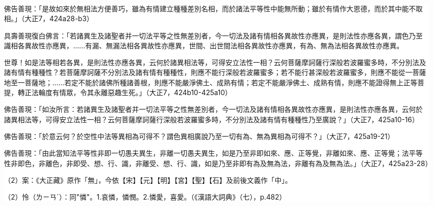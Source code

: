 [^150]: 〔當知〕－【石】。（大正25，725d，n.10）

[^151]: 處天＝天處【聖】【石】。（大正25，725d，n.11）

[^152]: 《大般若波羅蜜多經》卷478〈84
實說品〉：「復次，善現！於意云何？若諸如來應正等覺不證無上正等菩提，設證無上正等菩提，不為有情建立諸法名相差別，諸有情類為能自知此是地獄，此是傍生，此是鬼界，此是人，此是天，......此是三寶，此是三乘──諸有情類於如是等差別名相能自知不？」（大正7，423c29-424a26）

[^153]: 法＋（平）【宋】【元】【明】【宮】【聖】。（大正25，725d，n.12）

[^154]: 《大般若波羅蜜多經》卷478〈84 實說品〉：

佛告善現：「是故如來於無相法方便善巧，雖為有情建立種種差別名相，而於諸法平等性中能無所動；雖於有情作大恩德，而於其中能不取相。」（大正7，424a28-b3）

[^155]: 中＋（亦）【石】「中」。（大正25，725d，n.13）

[^156]: 〔異〕－【宋】【元】【明】【宮】【聖】【石】。（大正25，725d，n.14）

[^157]: 〔故〕－【宋】【元】【明】【宮】。（大正25，725d，n.15）

[^158]: 〔能〕－【聖】【石】。（大正25，725d，n.16）

[^159]: 《大般若波羅蜜多經》卷478〈84 實說品〉：

具壽善現復白佛言：「若諸異生及諸聖者并一切法平等之性無差別者，今一切法及諸有情相各異故性亦應異，是則法性亦應各異，謂色乃至識相各異故性亦應異，......有漏、無漏法相各異故性亦應異，世間、出世間法相各異故性亦應異，有為、無為法相各異故性亦應異。

世尊！如是法等相若各異，是則法性亦應各異，云何於諸異相法等，可得安立法性一相？云何菩薩摩訶薩行深般若波羅蜜多時，不分別法及諸有情有種種性？若菩薩摩訶薩不分別法及諸有情有種種性，則應不能行深般若波羅蜜多；若不能行甚深般若波羅蜜多，則應不能從一菩薩地至一菩薩地；......若定不能於諸佛所種諸善根，則應不能嚴淨佛土、成熟有情；若定不能嚴淨佛土、成熟有情，則應不能證得無上正等菩提，轉正法輪度有情眾，令其永離惡趣生死。」（大正7，424b10-425a10）

[^160]: 《大般若波羅蜜多經》卷478〈84 實說品〉：

佛告善現：「如汝所言：若諸異生及諸聖者并一切法平等之性無差別者，今一切法及諸有情相各異故性亦應異，是則法性亦應各異，云何於諸異相法等，可得安立法性一相？云何菩薩摩訶薩行深般若波羅蜜多時，不分別法及諸有情有種種性乃至廣說？」（大正7，425a10-16）

[^161]: 《大般若波羅蜜多經》卷478〈84 實說品〉：

佛告善現：「於意云何？於空性中法等異相為可得不？謂色異相廣說乃至一切有為、無為異相為可得不？」（大正7，425a19-21）

[^162]: 《大般若波羅蜜多經》卷478〈84 實說品〉：

佛告善現：「由此當知法平等性非即一切愚夫異生，非離一切愚夫異生，如是乃至非即如來、應、正等覺，非離如來、應、正等覺；法平等性非即色，非離色，非即受、想、行、識，非離受、想、行、識，如是乃至非即有為及無為法，非離有為及無為法。」（大正7，425a23-28）

[^163]: 法＝性【宋】【元】【明】【宮】。（大正25，725d，n.17）

[^164]: 法＝性【宋】【元】【明】【宮】。（大正25，725d，n.17-1）

[^165]: 《大般若波羅蜜多經》卷478〈84
實說品〉：「善現當知！若有為界、若無為界，如是二界非合非散，無色、無見、無對、一相──所謂無相。」（大正7，425b2-4）

[^166]: 《大般若波羅蜜多經》卷478〈84
實說品〉：「一切如來、應、正等覺依世俗說不依勝義。所以者何？非勝義中身行、語行、意行可得，非離身行、語行、意行勝義可得。善現當知！即有為法及無為法平等法性說名勝義，非離一切有為、無為別有勝義。」（大正7，425b4-9）

[^167]: 行＝成【宋】【宮】【聖】。（大正25，725d，n.18）

[^168]: 《大般若波羅蜜多經》卷478〈84
實說品〉：「是故菩薩摩訶薩行深般若波羅蜜多時，不動勝義而行菩薩摩訶薩行，成熟有情、嚴淨佛土，證得無上正等菩提，轉妙法輪度有情眾，令其永離生老病死，證得究竟常樂涅槃。」（大正7，425b9-13）

[^169]: （1）無＝中【宋】【元】【明】【宮】【聖】【石】。（大正25，725d，n.19）

（2）案：《大正藏》原作「無」，今依【宋】【元】【明】【宮】【聖】【石】及前後文義作「中」。

[^170]: 〔實〕－【石】。（大正25，725d，n.20）

[^171]: 〔平〕－【宋】【元】【明】【宮】。（大正25，725d，n.21）

[^172]: 〔法〕－【宋】【宮】。（大正25，726d，n.1）

[^173]: 知＝智【聖】。（大正25，726d，n.2）

[^174]: 觀＝視【元】【明】。（大正25，726d，n.3）

[^175]: 知＝智【石】。（大正25，726d，n.4）

[^176]: 〔作〕－【宋】【宮】。（大正25，726d，n.5）

[^177]: 說＝法【宋】。（大正25，726d，n.6）

[^178]: 法＋（法）【宮】。（大正25，726d，n.7）

[^179]: 時＝是【石】。（大正25，726d，n.8）

[^180]: 出＋（無）【元】【明】【聖】【石】。（大正25，726d，n.9）

[^181]: 語言＝言語【石】。（大正25，726d，n.10）

[^182]: 〔相〕－【宋】【宮】。（大正25，726d，n.11）

[^183]: 〔可〕－【宋】【宮】。（大正25，726d，n.12）

[^184]: 來＝求【明】。（大正25，726d，n.13）

[^185]: （1）怜＝憐【明】【聖】【石】。（大正25，726d，n.14）

（2）怜（ㄌㄧㄢˊ）：同"憐"。1.哀憐，憐憫。2.憐愛，喜愛。（《漢語大詞典》（七），p.482）

[^186]: 〔所〕－【石】。（大正25，726d，n.15）

[^187]: 求＝而【聖】。（大正25，726d，n.16）

[^188]: 薄＝漸【石】。（大正25，726d，n.17）

[^189]: 《正觀》（6），p.218：「菩薩自利益，亦利益眾生」，參見《大智度論》卷66（大正25，525a3-28）、卷85（大正25，652b3-5）、卷87（大正25，666c2-667b6）、卷89（大正25，688b19-c8）。

[^190]: 〔是〕－【宋】【宮】。（大正25，726d，n.18）

[^191]: 斷滅＝折減【元】【明】【宮】。（大正25，726d，n.19）

[^192]: 自能＝能自【宋】【元】【明】【宮】。（大正25，726d，n.20）

[^193]: 己＝巳【聖】【石】。（大正25，726d，n.21）

[^194]: 〔但〕－【石】。（大正25，726d，n.22）

[^195]: 着＝於【宋】【元】【明】【宮】【聖】【石】。（大正25，726d，n.23）

[^196]: 妄＝望【聖】【石】。（大正25，726d，n.24）

[^197]: 是＋（名）【聖】【石】。（大正25，726d，n.25）

[^198]: 怨＝惡【石】。（大正25，726d，n.26）

[^199]: 亦＝示【石】。（大正25，727d，n.1）


[^1]: 七喻＝七譬【宮】。（大正2，721d，n.17）
[^2]: 八十五＋（訖第八十六品）夾註【宋】【元】【宮】，（經作七喻品）夾註【明】。（大正25，721d，n.18）
[^3]: 不分卷【石】，〔經〕－【宋】【宮】【聖】。（大正25，721d，n.19）
[^4]: 《大品經義疏》卷10：「上明菩薩自他行成故得菩薩果，此譬明本性清淨。二、明不二平等。初品為三：第一、所^※^諸法雖本性清淨，而迷悟不同，故有六道差別、三乘之異；二、明虗實平等，真偽不二；第三、明雖有見聞，而無垢淨也。從第三章舉七譬，明雖見聞而無垢淨，故云〈七譬品〉，亦言〈性空品〉，亦云〈法性非作品〉也。」（卍新續藏24，338a15-20）
[^5]: 《大品經義疏》卷10：「初中先問，次答。問中為二：初領前旨，次正設難。領前旨者，上品來明新學菩薩言於平等得成菩薩，然此等已理本性清淨非凡、聖之所造也，云何分別？第二、設難：諸法非凡、聖所作，本性平等，云何有諸道異耶？此中，凡兩邊列諸道，初列諸道上作難，明不應有諸道異也。」（卍新續藏24，338a20-b1）
[^6]: 〔諸〕－【宋】。（大正25，721d，n.20）
[^7]: 《大般若波羅蜜多經》卷478〈83 無事品〉：
[^8]: 〔生〕－【宋】【元】【明】【宮】【聖】。（大正25，721d，n.21）
[^9]: 《大般若波羅蜜多經》卷478〈83
[^10]: 〔陀〕－【聖】。（大正25，721d，n.22）
[^11]: 《大般若波羅蜜多經》卷478〈83
[^12]: 〔出〕－【聖】【石】。（大正25，721d，n.23）
[^13]: 《大般若波羅蜜多經》卷478〈83 無事品〉：
[^14]: 《大品經義疏》卷10：
[^15]: （無）＋報【石】。（大正25，721d，n.24）
[^16]: 《大般若波羅蜜多經》卷478〈83 無事品〉：
[^17]: 案：經云「五道」，論說「六道」。
[^18]: 〔若〕－【宋】【元】【明】【宮】【聖】【石】。（大正25，721d，n.25）
[^19]: 《大般若波羅蜜多經》卷478〈83
[^20]: 《大般若波羅蜜多經》卷478〈83 無事品〉：
[^21]: 〔無〕－【石】。（大正25，722d，n.1）
[^22]: 《大般若波羅蜜多經》卷478〈83 無事品〉：
[^23]: 《大般若波羅蜜多經》卷478〈83 無事品〉：
[^24]: 《大品經義疏》卷10：
[^25]: 相＝想【聖】。（大正25，722d，n.2）
[^26]: （相）＋中【石】。（大正25，722d，n.3）
[^27]: 《大般若波羅蜜多經》卷478〈83
[^28]: 《大品經義疏》卷10：
[^29]: 《大般若波羅蜜多經》卷478〈83 無事品〉：
[^30]: 《大般若波羅蜜多經》卷478〈83 無事品〉：
[^31]: 《大品經義疏》卷10：
[^32]: 《大般若波羅蜜多經》卷478〈83
[^33]: 《大般若波羅蜜多經》卷478〈83 無事品〉：
[^34]: 〔若〕－【宋】【元】【明】【宮】【聖】。（大正25，722d，n.4）
[^35]: 〔若〕－【宋】【元】【明】【宮】【聖】。（大正25，722d，n.4-1）
[^36]: 《大般若波羅蜜多經》卷478〈83 無事品〉：
[^37]: （1）《放光般若經》卷19〈85
[^38]: 《大般若波羅蜜多經》卷478〈83 無事品〉：
[^39]: 生＋（中）【宋】【元】【明】【宮】。（大正25，722d，n.5）
[^40]: 《大般若波羅蜜多經》卷478〈83 無事品〉：
[^41]: 垢＋（淨）【石】。（大正25，722d，n.6）
[^42]: 〔淨〕－【石】。（大正25，722d，n.7）
[^43]: 澗（ㄐㄧㄢˋ）：1.兩山間的水溝。2.泛指澗谷、山谷。（《漢語大詞典》（六），p.149）
[^44]: （1）嚮＝響【宋】【元】【明】【宮】。（大正25，722d，n.8）
[^45]: 《大般若波羅蜜多經》卷478〈83 無事品〉：
[^46]: 《大正藏》原作「如」，今依《高麗藏》作「汝」（第14冊，1328c13）。
[^47]: 相＝想【聖】。（大正25，722d，n.2）
[^48]: 《大般若波羅蜜多經》卷478〈83 無事品〉：
[^49]: 揵＝犍【明】。（大正25，722d，n.9）
[^50]: 廬觀：泛指樓閣亭臺。（《漢語大詞典》（三），p.1289）
[^51]: 無＋（有）【石】。（大正25，722d，n.10）
[^52]: 園＝薗【石】。（大正25，722d，n.11）
[^53]: 〔生〕－【石】。（大正25，722d，n.12）。
[^54]: 於＋（汝）【元】【明】。（大正25，722d，n.13）
[^55]: 《大般若波羅蜜多經》卷478〈83 無事品〉：
[^56]: 〔有〕－【宋】【宮】。（大正25，722d，n.14）
[^57]: 有＋（得）【元】【明】。（大正25，722d，n.15）
[^58]: 有＋（得）【宋】【元】【明】【宮】。（大正25，722d，n.16）
[^59]: 〔有〕－【石】。（大正25，722d，n.17）
[^60]: （無）＋淨【石】。（大正25，722d，n.18）
[^61]: 《大般若波羅蜜多經》卷478〈83 無事品〉：
[^62]: 〔【論】〕－【宋】【宮】【聖】。（大正25，722d，n.19）
[^63]: （1）瞖＝翳【聖】。（大正25，723d，n.1）
[^64]: 目＝自【聖】【石】。（大正25，723d，n.2）
[^65]: 何＋（有）【宋】【元】【明】。（大正25，723d，n.3）
[^66]: 〔其〕－【石】。（大正25，723d，n.4）
[^67]: （其）＋諸【石】。（大正25，723d，n.5）
[^68]: 案：經云「五道」，論說「六道」。
[^69]: 深＝染【宋】【元】【明】【宮】。（大正25，723d，n.6）
[^70]: （故）＋以【聖】【石】。（大正25，723d，n.7）
[^71]: 況＝所【石】。（大正25，723d，n.8）
[^72]: 生＝性【石】。（大正25，723d，n.9）
[^73]: 著＝若【宋】【元】【明】【宮】。（大正25，723d，n.10）
[^74]: 〔言〕－【石】。（大正25，723d，n.11）
[^75]: 曰＋（此是）【宋】【元】【明】【宮】。（大正25，723d，n.14）
[^76]: 多＋（許）【元】【明】【宮】【聖】【石】。（大正25，723d，n.15）
[^77]: 〔義實〕－【石】，〔義〕－【宋】【元】【明】【宮】。（大正25，723d，n.16）
[^78]: 念＝悲【宋】【元】【明】【宮】【聖】。（大正25，723d，n.17）
[^79]: 〔雖〕－【聖】。（大正25，723d，n.18）
[^80]: 〔故〕－【聖】。（大正25，723d，n.19）
[^81]: 〔業〕－【石】。（大正25，723d，n.21）
[^82]: 實＝有【聖】【石】。（大正25，723d，n.22）
[^83]: 《阿毘曇》：有垢有淨。（印順法師，《大智度論筆記》［H011］p.399）
[^84]: （1）若＋（無）【宋】【元】【明】【宮】【聖】【石】。（大正25，723d，n.23）
[^85]: 無＋（所）【聖】【石】。（大正25，723d，n.24）
[^86]: 我＝身【宋】【宮】。（大正25，723d，n.26）
[^87]: 〔夫〕－【宋】【元】【明】【宮】。（大正25，723d，n.27）
[^88]: 〔我〕－【石】。（大正25，723d，n.28）
[^89]: 緣＝處【元】【明】【石】。（大正25，723d，n.29）
[^90]: 〔受〕－【聖】。（大正25，724d，n.1）
[^91]: 是＋（故）【石】。（大正25，724d，n.2）
[^92]: 〔故〕－【石】。（大正25，724d，n.3）
[^93]: 又＝人【石】。（大正25，724d，n.4）
[^94]: 垢＋（釋第八十五品）【聖】，（釋第八十四品竟）【石】。（大正25，724d，n.5）
[^95]: 平等品＝見實品【宮】。（大正25，724d，n.8）
[^96]: 八十六＋（有本作見實品）夾註【明】，（品）【宮】。（大正25，724d，n.9）
[^97]: 卷第九十六首【石】石山本無造號譯號，〔大智度論〕－【明】，〔大智......六〕十二字－【聖】，（大智......六）十二字＝（大智度經品第八十五平等品九十六）十\[一\五\]字【石】。（大正25，724d，n.7）
[^98]: 〔【經】〕－【宋】【聖】。（大正25，724d，n.10）
[^99]: 《大品經義疏》卷10：
[^100]: 《大般若波羅蜜多經》卷478〈84 實說品〉：
[^101]: 《大般若波羅蜜多經》卷478〈84 實說品〉：
[^102]: 〔是淨〕－【宋】【元】【明】【宮】。（大正25，724d，n.17）
[^103]: 淨＋（須菩提）【聖】【石】。（大正25，724d，n.18）
[^104]: 《大般若波羅蜜多經》卷478〈84 實說品〉：
[^105]: 《大般若波羅蜜多經》卷478〈84
[^106]: 《大品經義疏》卷10：
[^107]: 《大般若波羅蜜多經》卷478〈84 實說品〉：
[^108]: 《大品經義疏》卷10：
[^109]: 言＝告【宋】【元】【明】【宮】。（大正25，724d，n.13）
[^110]: 《大般若波羅蜜多經》卷478〈84 實說品〉：
[^111]: 〔如〕－【聖】【石】。（大正25，724d，n.14）
[^112]: 《大般若波羅蜜多經》卷478〈84 實說品〉：
[^113]: 〔其〕－【聖】【石】。（大正25，724d，n.15）
[^114]: 《大品經義疏》卷10：
[^115]: 意＝心【聖】。（大正25，724d，n.16）
[^116]: 《大般若波羅蜜多經》卷478〈84
[^117]: 《大般若波羅蜜多經》卷478〈84
[^118]: 《大般若波羅蜜多經》卷478〈84
[^119]: 《大般若波羅蜜多經》卷478〈84
[^120]: 可＋（得）【石】。（大正25，724d，n.17）
[^121]: 《大般若波羅蜜多經》卷478〈84
[^122]: 修＋（習）【元】【明】。（大正25，724d，n.18）
[^123]: （住）＋住【宋】【元】【明】【宮】。（大正25，724d，n.19）
[^124]: 〔者〕－【宮】【聖】【石】。（大正25，724d，n.20）
[^125]: 相＝想【聖】。（大正25，724d，n.20-1）
[^126]: 《大般若波羅蜜多經》卷478〈84
[^127]: 《大般若波羅蜜多經》卷478〈84
[^128]: 《大般若波羅蜜多經》卷478〈84 實說品〉：
[^129]: 《大般若波羅蜜多經》卷478〈84 實說品〉：
[^130]: 不＝無【石】。（大正25，724d，n.21）
[^131]: 果＋（得）【聖】。（大正25，724d，n.22）
[^132]: 《大般若波羅蜜多經》〈84 實說品〉卷478：
[^133]: 《大般若波羅蜜多經》卷478〈84 實說品〉：
[^134]: （1）《放光般若經》卷20〈86 諸法等品〉：
[^135]: 《大般若波羅蜜多經》卷478〈84 實說品〉：
[^136]: 行＋（亦）【元】【明】。（大正25，725d，n.1）
[^137]: 《大般若波羅蜜多經》卷478〈84 實說品〉：
[^138]: 〔能〕－【宋】【宮】。（大正25，725d，n.2）
[^139]: 今＝若【石】。（大正25，725d，n.3）
[^140]: 〔諸〕－【聖】。（大正25，725d，n.4）
[^141]: 〔是一平等〕－【宋】【宮】。（大正25，725d，n.5）
[^142]: 平等＝切法【明】。（大正25，725d，n.6）
[^143]: 《大般若波羅蜜多經》卷478〈84 實說品〉：
[^144]: 《大般若波羅蜜多經》卷478〈84 實說品〉：
[^145]: 〔無〕－【宋】【元】【明】【宮】。（大正25，725d，n.7）
[^146]: 〔間〕－【宋】【元】【明】【宮】。（大正25，725d，n.8）
[^147]: 《大般若波羅蜜多經》卷478〈84 實說品〉：
[^148]: 無＋（有）【宋】【元】【明】【宮】。（大正25，725d，n.9）
[^149]: 《大般若波羅蜜多經》卷478〈84 實說品〉：
[^200]: 即是＝是即【聖】【石】。（大正25，727d，n.2）
[^201]: 〔說〕－【石】。（大正25，727d，n.3）
[^202]: 〔是〕－【宋】【宮】。（大正25，727d，n.4）
[^203]: 詰＝鞊【聖】【宮】【石】。（大正25，727d，n.5）
[^204]: 《維摩詰所說經》卷中〈9
[^205]: 〔入〕－【宋】【元】【明】【宮】。（大正25，727d，n.6）
[^206]: 名＝各【宋】，〔名〕－【石】。（大正25，727d，n.7）
[^207]: 〔法〕－【宋】【宮】【聖】【石】。（大正25，727d，n.8）
[^208]: 不＋（憂）【宋】【元】【明】【宮】【聖】。（大正25，727d，n.9）
[^209]: 〔說〕－【宋】【元】【明】【宮】。（大正25，727d，n.10）
[^210]: 《正觀》（6），p.219：參見《大智度論》卷78〈65
[^211]: （佛亦）＋不【石】。（大正25，727d，n.11）
[^212]: 〔言〕－【石】。（大正25，727d，n.12）
[^213]: 〔大〕－【元】【明】【聖】【石】。（大正25，727d，n.13）
[^214]: 唯＝雖【宋】【元】【明】【宮】。（大正25，727d，n.14）
[^215]: 〔佛〕－【宋】【元】【明】【宮】。（大正25，727d，n.15）
[^216]: 事＝相【聖】。（大正25，727d，n.16）
[^217]: 〔知〕－【宋】【元】【明】【宮】。（大正25，727d，n.17）。
[^218]: 人＝夫【宋】【元】【明】【宮】【聖】【石】。（大正25，727d，n.18）
[^219]: 不＝無【石】。（大正25，727d，n.19）
[^220]: 是＝若【明】。（大正25，728d，n.1）
[^221]: 空＝虛【石】。（大正25，728d，n.15）
[^222]: 實＋（爾）【元】【明】。（大正25，728d，n.15）
[^223]: 空＝爾【石】。（大正25，728d，n.15）
[^224]: 〔相〕－【宋】【元】【明】【宮】。（大正25，728d，n.15）
[^225]: 〔有〕－【石】。（大正25，728d，n.1）
[^226]: 不＋（可）【石】。（大正25，728d，n.3）
[^227]: 「有為法中先有無為性」、「破有為即是無為」即在說明「有為法實相即是無為」。
[^228]: 〔也〕－【宋】【宮】【聖】，也＋（釋第八十五品竟）【石】。（大正25，728d，n.14）